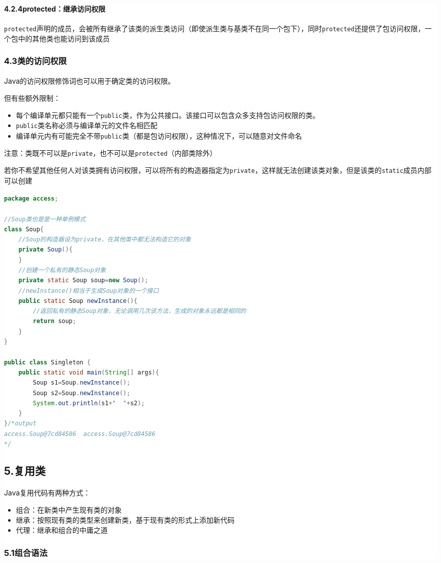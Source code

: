 #### 4.2.4protected：继承访问权限

`protected`声明的成员，会被所有继承了该类的派生类访问（即使派生类与基类不在同一个包下），同时`protected`还提供了包访问权限，一个包中的其他类也能访问到该成员

### 4.3类的访问权限

Java的访问权限修饰词也可以用于确定类的访问权限。

但有些额外限制：

- 每个编译单元都只能有一个`public`类，作为公共接口。该接口可以包含众多支持包访问权限的类。
- `public`类名称必须与编译单元的文件名相匹配
- 编译单元内有可能完全不带`public`类（都是包访问权限），这种情况下，可以随意对文件命名

注意：类既不可以是`private`，也不可以是`protected`（内部类除外）

若你不希望其他任何人对该类拥有访问权限，可以将所有的构造器指定为`private`，这样就无法创建该类对象，但是该类的`static`成员内部可以创建

```java
package access;

//Soup类也是是一种单例模式
class Soup{
    //Soup的构造器设为private，在其他类中都无法构造它的对象
    private Soup(){
    }
    //创建一个私有的静态Soup对象
    private static Soup soup=new Soup();
    //newInstance()相当于生成Soup对象的一个接口
    public static Soup newInstance(){
        //返回私有的静态Soup对象，无论调用几次该方法，生成的对象永远都是相同的
        return soup;
    }
}

public class Singleton {
    public static void main(String[] args){
        Soup s1=Soup.newInstance();
        Soup s2=Soup.newInstance();
        System.out.println(s1+"  "+s2);
    }
}/*output
access.Soup@7cd84586  access.Soup@7cd84586
*/
```

## 5.复用类

Java复用代码有两种方式：

- 组合：在新类中产生现有类的对象
- 继承：按照现有类的类型来创建新类，基于现有类的形式上添加新代码
- 代理：继承和组合的中庸之道

### 5.1组合语法
